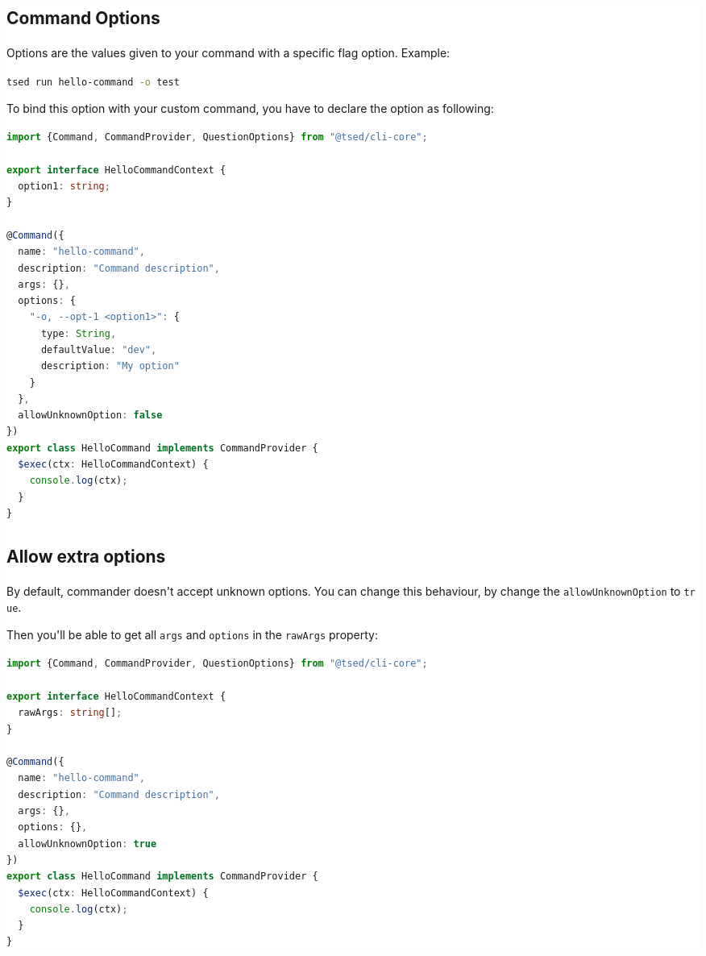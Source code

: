 ## Command Options

Options are the values given to your command with a specific flag option. Example:

```sh
tsed run hello-command -o test
```

To bind this option with your custom command, you have to declare the option as following:

```typescript
import {Command, CommandProvider, QuestionOptions} from "@tsed/cli-core";

export interface HelloCommandContext {
  option1: string;
}

@Command({
  name: "hello-command",
  description: "Command description",
  args: {},
  options: {
    "-o, --opt-1 <option1>": {
      type: String,
      defaultValue: "dev",
      description: "My option"
    }
  },
  allowUnknownOption: false
})
export class HelloCommand implements CommandProvider {
  $exec(ctx: HelloCommandContext) {
    console.log(ctx);
  }
}
```

## Allow extra options

By default, commander doesn't accept unknown options. You can change this behaviour, by change the `allowUnknownOption`
to `true`.

Then you'll be able to get all `args` and `options` in the `rawArgs` property:

```typescript
import {Command, CommandProvider, QuestionOptions} from "@tsed/cli-core";

export interface HelloCommandContext {
  rawArgs: string[];
}

@Command({
  name: "hello-command",
  description: "Command description",
  args: {},
  options: {},
  allowUnknownOption: true
})
export class HelloCommand implements CommandProvider {
  $exec(ctx: HelloCommandContext) {
    console.log(ctx);
  }
}
```
